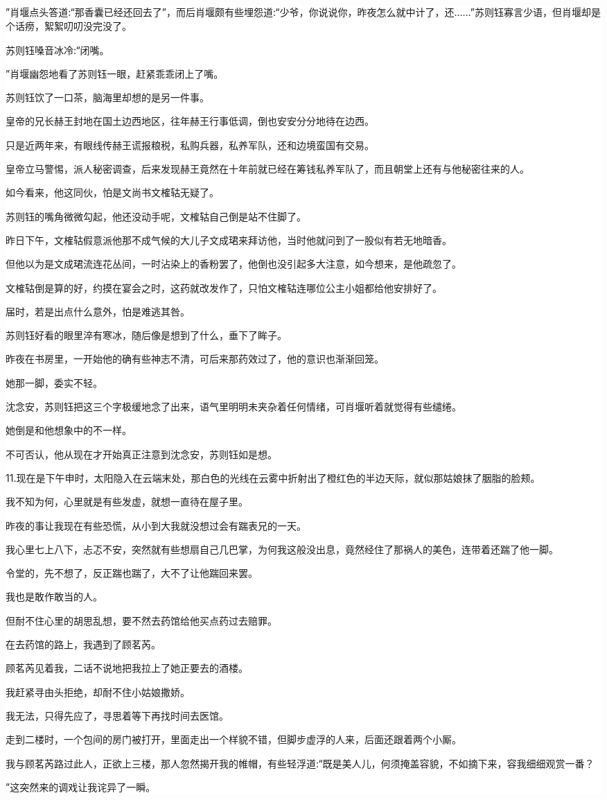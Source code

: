 ”肖堰点头答道:“那香囊已经还回去了”，而后肖堰颇有些埋怨道:“少爷，你说说你，昨夜怎么就中计了，还……”苏则钰寡言少语，但肖堰却是个话痨，絮絮叨叨没完没了。

苏则钰嗓音冰冷:“闭嘴。

”肖堰幽怨地看了苏则钰一眼，赶紧乖乖闭上了嘴。

苏则钰饮了一口茶，脑海里却想的是另一件事。

皇帝的兄长赫王封地在国土边西地区，往年赫王行事低调，倒也安安分分地待在边西。

只是近两年来，有眼线传赫王谎报粮税，私购兵器，私养军队，还和边境蛮国有交易。

皇帝立马警惕，派人秘密调查，后来发现赫王竟然在十年前就已经在筹钱私养军队了，而且朝堂上还有与他秘密往来的人。

如今看来，他这同伙，怕是文尚书文榷轱无疑了。

苏则钰的嘴角微微勾起，他还没动手呢，文榷轱自己倒是站不住脚了。

昨日下午，文榷轱假意派他那不成气候的大儿子文成珺来拜访他，当时他就问到了一股似有若无地暗香。

但他以为是文成珺流连花丛间，一时沾染上的香粉罢了，他倒也没引起多大注意，如今想来，是他疏忽了。

文榷轱倒是算的好，约摸在宴会之时，这药就改发作了，只怕文榷轱连哪位公主小姐都给他安排好了。

届时，若是出点什么意外，怕是难逃其咎。

苏则钰好看的眼里淬有寒冰，随后像是想到了什么，垂下了眸子。

昨夜在书房里，一开始他的确有些神志不清，可后来那药效过了，他的意识也渐渐回笼。

她那一脚，委实不轻。

沈念安，苏则钰把这三个字极缓地念了出来，语气里明明未夹杂着任何情绪，可肖堰听着就觉得有些缱绻。

她倒是和他想象中的不一样。

不可否认，他从现在才开始真正注意到沈念安，苏则钰如是想。

11.现在是下午申时，太阳隐入在云端末处，那白色的光线在云雾中折射出了橙红色的半边天际，就似那姑娘抹了胭脂的脸颊。

我不知为何，心里就是有些发虚，就想一直待在屋子里。

昨夜的事让我现在有些恐慌，从小到大我就没想过会有踹表兄的一天。

我心里七上八下，忐忑不安，突然就有些想扇自己几巴掌，为何我这般没出息，竟然经住了那祸人的美色，连带着还踹了他一脚。

令堂的，先不想了，反正踹也踹了，大不了让他踹回来罢。

我也是敢作敢当的人。

但耐不住心里的胡思乱想，要不然去药馆给他买点药过去赔罪。

在去药馆的路上，我遇到了顾茗芮。

顾茗芮见着我，二话不说地把我拉上了她正要去的酒楼。

我赶紧寻由头拒绝，却耐不住小姑娘撒娇。

我无法，只得先应了，寻思着等下再找时间去医馆。

走到二楼时，一个包间的房门被打开，里面走出一个样貌不错，但脚步虚浮的人来，后面还跟着两个小厮。

我与顾茗芮路过此人，正欲上三楼，那人忽然揭开我的帷帽，有些轻浮道:“既是美人儿，何须掩盖容貌，不如摘下来，容我细细观赏一番？

”这突然来的调戏让我诧异了一瞬。
